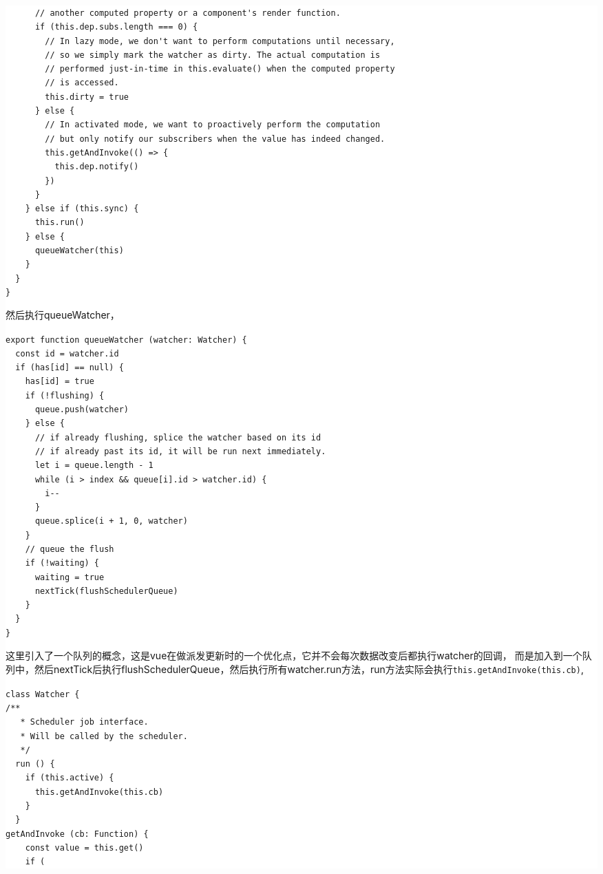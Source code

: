 ```
      // another computed property or a component's render function.
      if (this.dep.subs.length === 0) {
        // In lazy mode, we don't want to perform computations until necessary,
        // so we simply mark the watcher as dirty. The actual computation is
        // performed just-in-time in this.evaluate() when the computed property
        // is accessed.
        this.dirty = true
      } else {
        // In activated mode, we want to proactively perform the computation
        // but only notify our subscribers when the value has indeed changed.
        this.getAndInvoke(() => {
          this.dep.notify()
        })
      }
    } else if (this.sync) {
      this.run()
    } else {
      queueWatcher(this)
    }
  }
}  
```
然后执行queueWatcher，
```
export function queueWatcher (watcher: Watcher) {
  const id = watcher.id
  if (has[id] == null) {
    has[id] = true
    if (!flushing) {
      queue.push(watcher)
    } else {
      // if already flushing, splice the watcher based on its id
      // if already past its id, it will be run next immediately.
      let i = queue.length - 1
      while (i > index && queue[i].id > watcher.id) {
        i--
      }
      queue.splice(i + 1, 0, watcher)
    }
    // queue the flush
    if (!waiting) {
      waiting = true
      nextTick(flushSchedulerQueue)
    }
  }
}
```
这里引入了一个队列的概念，这是vue在做派发更新时的一个优化点，它并不会每次数据改变后都执行watcher的回调，
而是加入到一个队列中，然后nextTick后执行flushSchedulerQueue，然后执行所有watcher.run方法，run方法实际会执行`this.getAndInvoke(this.cb)`,
```
class Watcher {
/**
   * Scheduler job interface.
   * Will be called by the scheduler.
   */
  run () {
    if (this.active) {
      this.getAndInvoke(this.cb)
    }
  }
getAndInvoke (cb: Function) {
    const value = this.get()
    if (
```